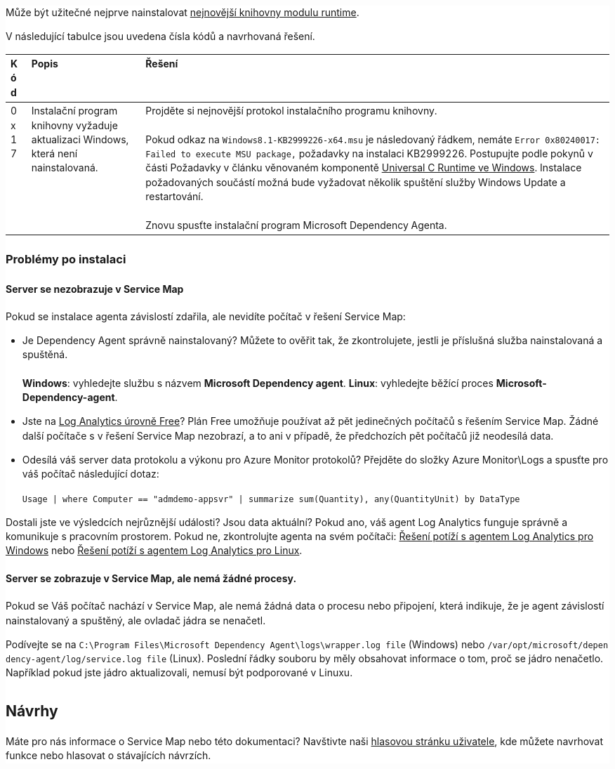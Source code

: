 Může být užitečné nejprve nainstalovat [nejnovější knihovny modulu runtime](https://support.microsoft.com/help/2977003/the-latest-supported-visual-c-downloads).

V následující tabulce jsou uvedena čísla kódů a navrhovaná řešení.

| Kód | Popis | Řešení |
|:--|:--|:--|
| 0x17 | Instalační program knihovny vyžaduje aktualizaci Windows, která není nainstalovaná. | Projděte si nejnovější protokol instalačního programu knihovny.<br><br>Pokud odkaz na `Windows8.1-KB2999226-x64.msu` je následovaný řádkem, nemáte `Error 0x80240017: Failed to execute MSU package,` požadavky na instalaci KB2999226. Postupujte podle pokynů v části Požadavky v článku věnovaném komponentě [Universal C Runtime ve Windows](https://support.microsoft.com/kb/2999226). Instalace požadovaných součástí možná bude vyžadovat několik spuštění služby Windows Update a restartování.<br><br>Znovu spusťte instalační program Microsoft Dependency Agenta. |

### <a name="post-installation-issues"></a>Problémy po instalaci

#### <a name="server-doesnt-appear-in-service-map"></a>Server se nezobrazuje v Service Map

Pokud se instalace agenta závislostí zdařila, ale nevidíte počítač v řešení Service Map:
* Je Dependency Agent správně nainstalovaný? Můžete to ověřit tak, že zkontrolujete, jestli je příslušná služba nainstalovaná a spuštěná.<br><br>
**Windows**: vyhledejte službu s názvem **Microsoft Dependency agent**.
**Linux**: vyhledejte běžící proces **Microsoft-Dependency-agent**.

* Jste na [Log Analytics úrovně Free](https://azure.microsoft.com/pricing/details/monitor/)? Plán Free umožňuje používat až pět jedinečných počítačů s řešením Service Map. Žádné další počítače s v řešení Service Map nezobrazí, a to ani v případě, že předchozích pět počítačů již neodesílá data.

* Odesílá váš server data protokolu a výkonu pro Azure Monitor protokolů? Přejděte do složky Azure Monitor\Logs a spusťte pro váš počítač následující dotaz: 

    ```kusto
    Usage | where Computer == "admdemo-appsvr" | summarize sum(Quantity), any(QuantityUnit) by DataType
    ```

Dostali jste ve výsledcích nejrůznější události? Jsou data aktuální? Pokud ano, váš agent Log Analytics funguje správně a komunikuje s pracovním prostorem. Pokud ne, zkontrolujte agenta na svém počítači: [Řešení potíží s agentem Log Analytics pro Windows](../agents/agent-windows-troubleshoot.md) nebo [Řešení potíží s agentem Log Analytics pro Linux](../agents/agent-linux-troubleshoot.md).

#### <a name="server-appears-in-service-map-but-has-no-processes"></a>Server se zobrazuje v Service Map, ale nemá žádné procesy.

Pokud se Váš počítač nachází v Service Map, ale nemá žádná data o procesu nebo připojení, která indikuje, že je agent závislostí nainstalovaný a spuštěný, ale ovladač jádra se nenačetl. 

Podívejte se na `C:\Program Files\Microsoft Dependency Agent\logs\wrapper.log file` (Windows) nebo `/var/opt/microsoft/dependency-agent/log/service.log file` (Linux). Poslední řádky souboru by měly obsahovat informace o tom, proč se jádro nenačetlo. Například pokud jste jádro aktualizovali, nemusí být podporované v Linuxu.

## <a name="suggestions"></a>Návrhy

Máte pro nás informace o Service Map nebo této dokumentaci?  Navštivte naši [hlasovou stránku uživatele](https://feedback.azure.com/forums/267889-log-analytics/category/184492-service-map), kde můžete navrhovat funkce nebo hlasovat o stávajících návrzích.